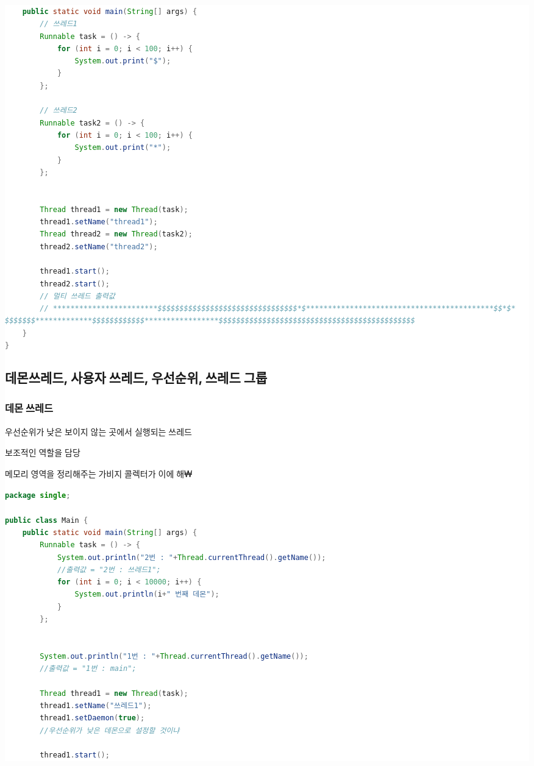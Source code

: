 ```java
    public static void main(String[] args) {
        // 쓰레드1
        Runnable task = () -> {
            for (int i = 0; i < 100; i++) {
                System.out.print("$");
            }
        };

        // 쓰레드2
        Runnable task2 = () -> {
            for (int i = 0; i < 100; i++) {
                System.out.print("*");
            }
        };


        Thread thread1 = new Thread(task);
        thread1.setName("thread1");
        Thread thread2 = new Thread(task2);
        thread2.setName("thread2");

        thread1.start();
        thread2.start();
        // 멀티 쓰레드 출력값
        // ************************$$$$$$$$$$$$$$$$$$$$$$$$$$$$$$$$*$*******************************************$$*$*$$$$$$$*************$$$$$$$$$$$$*****************$$$$$$$$$$$$$$$$$$$$$$$$$$$$$$$$$$$$$$$$$$$$$
    }
}
```

## 데몬쓰레드, 사용자 쓰레드, 우선순위, 쓰레드 그룹

### 데몬 쓰레드
우선순위가 낮은 보이지 않는 곳에서 실행되는 쓰레드

보조적인 역할을 담당

메모리 영역을 정리해주는 가비지 콜렉터가 이에 해₩

```java
package single;

public class Main {
    public static void main(String[] args) {
        Runnable task = () -> {
            System.out.println("2번 : "+Thread.currentThread().getName());
            //출력값 = "2번 : 쓰레드1";
            for (int i = 0; i < 10000; i++) {
                System.out.println(i+" 번째 데몬");
            }
        };


        System.out.println("1번 : "+Thread.currentThread().getName());
        //출력값 = "1번 : main";

        Thread thread1 = new Thread(task);
        thread1.setName("쓰레드1");
        thread1.setDaemon(true);
        //우선순위가 낮은 데몬으로 설정할 것이냐

        thread1.start();

```